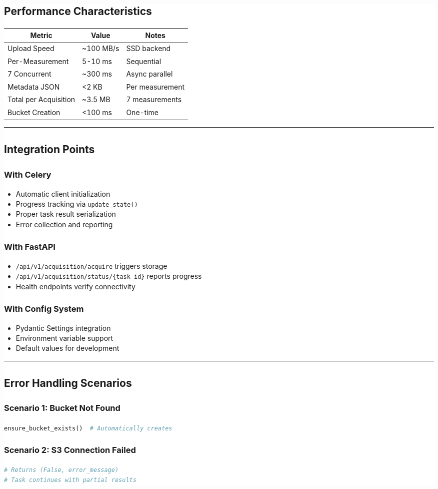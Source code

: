 
## Performance Characteristics

| Metric                | Value     | Notes           |
| --------------------- | --------- | --------------- |
| Upload Speed          | ~100 MB/s | SSD backend     |
| Per-Measurement       | 5-10 ms   | Sequential      |
| 7 Concurrent          | ~300 ms   | Async parallel  |
| Metadata JSON         | <2 KB     | Per measurement |
| Total per Acquisition | ~3.5 MB   | 7 measurements  |
| Bucket Creation       | <100 ms   | One-time        |

---

## Integration Points

### With Celery
- Automatic client initialization
- Progress tracking via `update_state()`
- Proper task result serialization
- Error collection and reporting

### With FastAPI
- `/api/v1/acquisition/acquire` triggers storage
- `/api/v1/acquisition/status/{task_id}` reports progress
- Health endpoints verify connectivity

### With Config System
- Pydantic Settings integration
- Environment variable support
- Default values for development

---

## Error Handling Scenarios

### Scenario 1: Bucket Not Found
```python
ensure_bucket_exists()  # Automatically creates
```

### Scenario 2: S3 Connection Failed
```python
# Returns (False, error_message)
# Task continues with partial results
```
